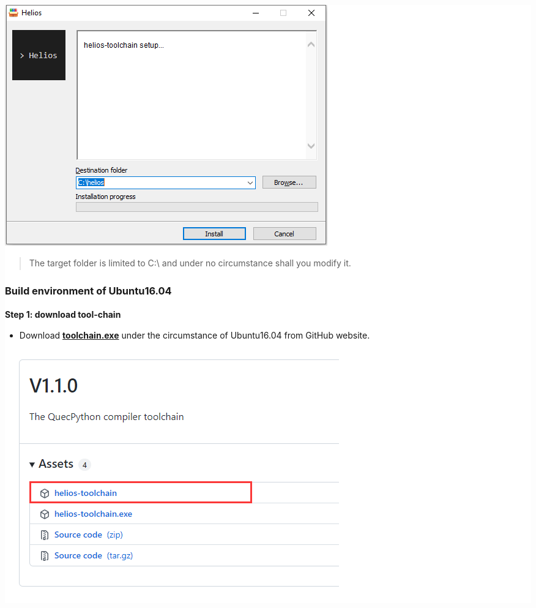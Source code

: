 ![Helios_SDK_01_02](media\Helios_SDK_01_02.png)

> The target folder is limited to C:\ and under no circumstance shall you modify it. 

### Build environment of Ubuntu16.04

 **Step 1: download tool-chain** 

  * Download **[toolchain.exe](https://github.com/quecpython/toolchain/releases)** under the circumstance of Ubuntu16.04 from GitHub website. 

![Helios_SDK_01_03](media\Helios_SDK_01_03.png)
